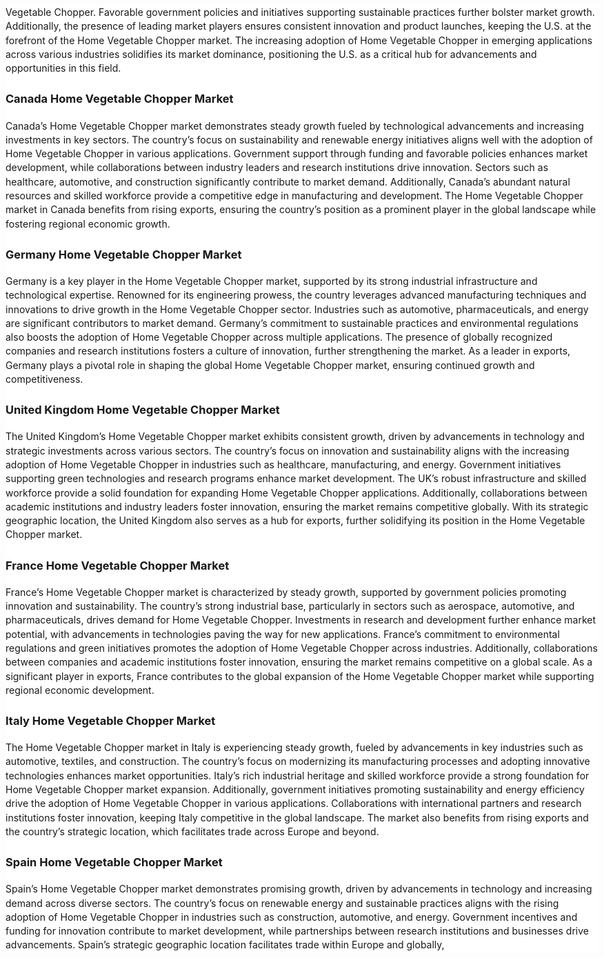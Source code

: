 Vegetable Chopper. Favorable government policies and initiatives supporting sustainable practices further bolster market growth. Additionally, the presence of leading market players ensures consistent innovation and product launches, keeping the U.S. at the forefront of the Home Vegetable Chopper market. The increasing adoption of Home Vegetable Chopper in emerging applications across various industries solidifies its market dominance, positioning the U.S. as a critical hub for advancements and opportunities in this field.</p><h3>Canada Home Vegetable Chopper Market</h3><p>Canada&rsquo;s Home Vegetable Chopper market demonstrates steady growth fueled by technological advancements and increasing investments in key sectors. The country&rsquo;s focus on sustainability and renewable energy initiatives aligns well with the adoption of Home Vegetable Chopper in various applications. Government support through funding and favorable policies enhances market development, while collaborations between industry leaders and research institutions drive innovation. Sectors such as healthcare, automotive, and construction significantly contribute to market demand. Additionally, Canada&rsquo;s abundant natural resources and skilled workforce provide a competitive edge in manufacturing and development. The Home Vegetable Chopper market in Canada benefits from rising exports, ensuring the country&rsquo;s position as a prominent player in the global landscape while fostering regional economic growth.</p><h3>Germany Home Vegetable Chopper Market</h3><p>Germany is a key player in the Home Vegetable Chopper market, supported by its strong industrial infrastructure and technological expertise. Renowned for its engineering prowess, the country leverages advanced manufacturing techniques and innovations to drive growth in the Home Vegetable Chopper sector. Industries such as automotive, pharmaceuticals, and energy are significant contributors to market demand. Germany&rsquo;s commitment to sustainable practices and environmental regulations also boosts the adoption of Home Vegetable Chopper across multiple applications. The presence of globally recognized companies and research institutions fosters a culture of innovation, further strengthening the market. As a leader in exports, Germany plays a pivotal role in shaping the global Home Vegetable Chopper market, ensuring continued growth and competitiveness.</p><h3>United Kingdom Home Vegetable Chopper Market</h3><p>The United Kingdom&rsquo;s Home Vegetable Chopper market exhibits consistent growth, driven by advancements in technology and strategic investments across various sectors. The country&rsquo;s focus on innovation and sustainability aligns with the increasing adoption of Home Vegetable Chopper in industries such as healthcare, manufacturing, and energy. Government initiatives supporting green technologies and research programs enhance market development. The UK&rsquo;s robust infrastructure and skilled workforce provide a solid foundation for expanding Home Vegetable Chopper applications. Additionally, collaborations between academic institutions and industry leaders foster innovation, ensuring the market remains competitive globally. With its strategic geographic location, the United Kingdom also serves as a hub for exports, further solidifying its position in the Home Vegetable Chopper market.</p><h3>France Home Vegetable Chopper Market</h3><p>France&rsquo;s Home Vegetable Chopper market is characterized by steady growth, supported by government policies promoting innovation and sustainability. The country&rsquo;s strong industrial base, particularly in sectors such as aerospace, automotive, and pharmaceuticals, drives demand for Home Vegetable Chopper. Investments in research and development further enhance market potential, with advancements in technologies paving the way for new applications. France&rsquo;s commitment to environmental regulations and green initiatives promotes the adoption of Home Vegetable Chopper across industries. Additionally, collaborations between companies and academic institutions foster innovation, ensuring the market remains competitive on a global scale. As a significant player in exports, France contributes to the global expansion of the Home Vegetable Chopper market while supporting regional economic development.</p><h3>Italy Home Vegetable Chopper Market</h3><p>The Home Vegetable Chopper market in Italy is experiencing steady growth, fueled by advancements in key industries such as automotive, textiles, and construction. The country&rsquo;s focus on modernizing its manufacturing processes and adopting innovative technologies enhances market opportunities. Italy&rsquo;s rich industrial heritage and skilled workforce provide a strong foundation for Home Vegetable Chopper market expansion. Additionally, government initiatives promoting sustainability and energy efficiency drive the adoption of Home Vegetable Chopper in various applications. Collaborations with international partners and research institutions foster innovation, keeping Italy competitive in the global landscape. The market also benefits from rising exports and the country&rsquo;s strategic location, which facilitates trade across Europe and beyond.</p><h3>Spain Home Vegetable Chopper Market</h3><p>Spain&rsquo;s Home Vegetable Chopper market demonstrates promising growth, driven by advancements in technology and increasing demand across diverse sectors. The country&rsquo;s focus on renewable energy and sustainable practices aligns with the rising adoption of Home Vegetable Chopper in industries such as construction, automotive, and energy. Government incentives and funding for innovation contribute to market development, while partnerships between research institutions and businesses drive advancements. Spain&rsquo;s strategic geographic location facilitates trade within Europe and globally,